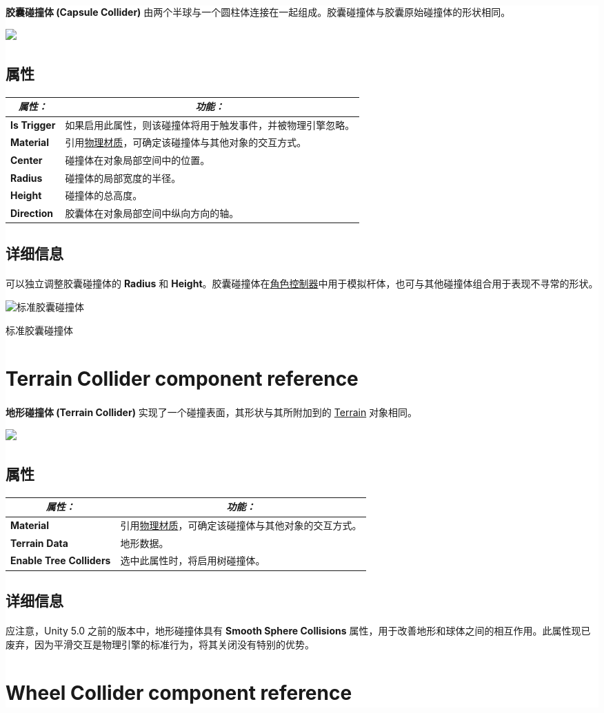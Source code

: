 **胶囊碰撞体 (Capsule Collider)** 由两个半球与一个圆柱体连接在一起组成。胶囊碰撞体与胶囊原始碰撞体的形状相同。

![](https://docs.unity.cn/cn/2022.2/uploads/Main/Inspector-CapsuleCollider.png)

## 属性

|**_属性：_**|**_功能：_**|
|---|---|
|**Is Trigger**|如果启用此属性，则该碰撞体将用于触发事件，并被物理引擎忽略。|
|**Material**|引用[物理材质](https://docs.unity.cn/cn/2022.2/Manual/class-PhysicMaterial.html)，可确定该碰撞体与其他对象的交互方式。|
|**Center**|碰撞体在对象局部空间中的位置。|
|**Radius**|碰撞体的局部宽度的半径。|
|**Height**|碰撞体的总高度。|
|**Direction**|胶囊体在对象局部空间中纵向方向的轴。|

## 详细信息

可以独立调整胶囊碰撞体的 **Radius** 和 **Height**。胶囊碰撞体在[角色控制器](https://docs.unity.cn/cn/2022.2/Manual/class-CharacterController.html)中用于模拟杆体，也可与其他碰撞体组合用于表现不寻常的形状。

![标准胶囊碰撞体](https://docs.unity.cn/cn/2022.2/uploads/Main/CapsuleColliderDiagram.svg)

标准胶囊碰撞体
# Terrain Collider component reference

**地形碰撞体 (Terrain Collider)** 实现了一个碰撞表面，其形状与其所附加到的 [Terrain](https://docs.unity.cn/cn/2022.2/Manual/script-Terrain.html) 对象相同。

![](https://docs.unity.cn/cn/2022.2/uploads/Main/Inspector-TerrainCollider.png)

## 属性

|**_属性：_**|**_功能：_**|
|---|---|
|**Material**|引用[物理材质](https://docs.unity.cn/cn/2022.2/Manual/class-PhysicMaterial.html)，可确定该碰撞体与其他对象的交互方式。|
|**Terrain Data**|地形数据。|
|**Enable Tree Colliders**|选中此属性时，将启用树碰撞体。|

## 详细信息

应注意，Unity 5.0 之前的版本中，地形碰撞体具有 **Smooth Sphere Collisions** 属性，用于改善地形和球体之间的相互作用。此属性现已废弃，因为平滑交互是物理引擎的标准行为，将其关闭没有特别的优势。
# Wheel Collider component reference
